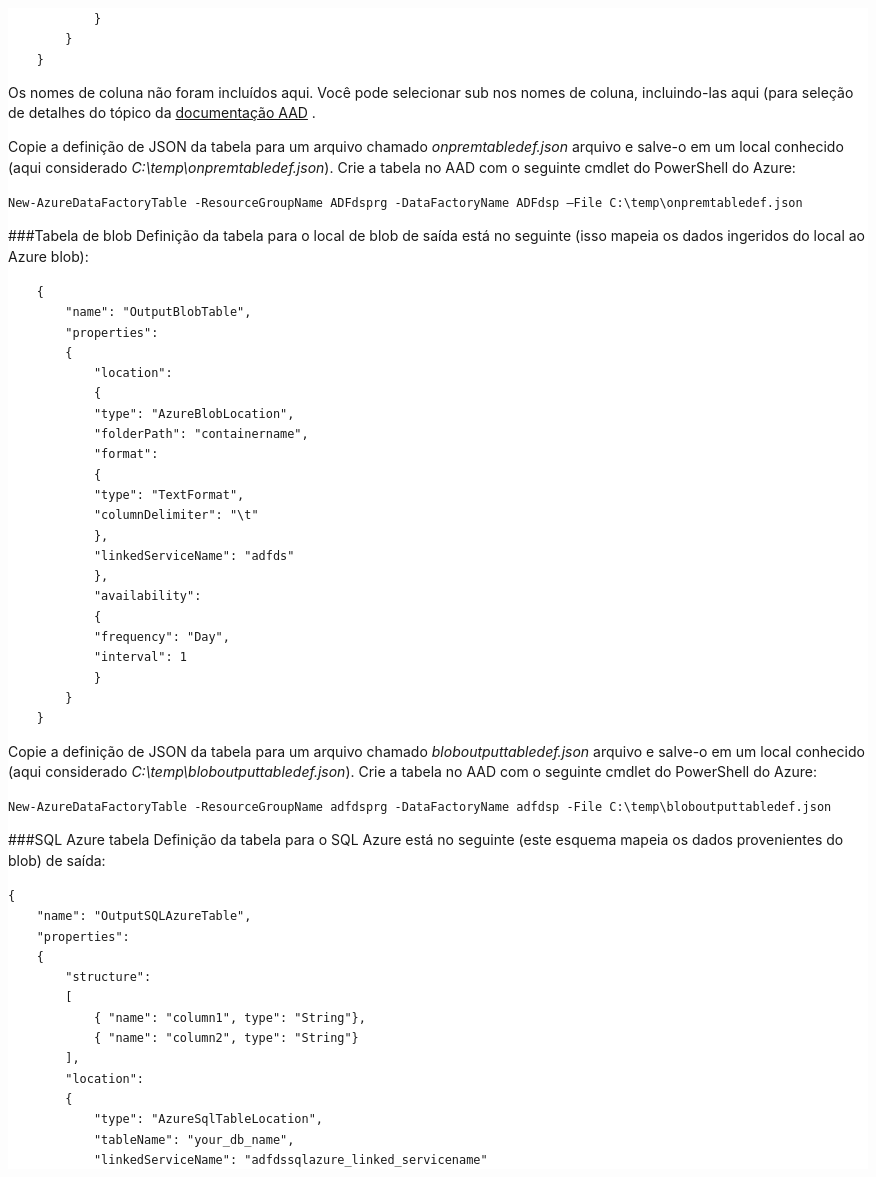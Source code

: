                 }
            }
        }

Os nomes de coluna não foram incluídos aqui. Você pode selecionar sub nos nomes de coluna, incluindo-las aqui (para seleção de detalhes do tópico da [documentação AAD](../data-factory/data-factory-data-movement-activities.md ) .

Copie a definição de JSON da tabela para um arquivo chamado *onpremtabledef.json* arquivo e salve-o em um local conhecido (aqui considerado *C:\temp\onpremtabledef.json*). Crie a tabela no AAD com o seguinte cmdlet do PowerShell do Azure:

    New-AzureDataFactoryTable -ResourceGroupName ADFdsprg -DataFactoryName ADFdsp –File C:\temp\onpremtabledef.json


###<a name="adf-table-blob-store"></a>Tabela de blob
Definição da tabela para o local de blob de saída está no seguinte (isso mapeia os dados ingeridos do local ao Azure blob):

        {
            "name": "OutputBlobTable",
            "properties":
            {
                "location":
                {
                "type": "AzureBlobLocation",
                "folderPath": "containername",
                "format":
                {
                "type": "TextFormat",
                "columnDelimiter": "\t"
                },
                "linkedServiceName": "adfds"
                },
                "availability":
                {
                "frequency": "Day",
                "interval": 1
                }
            }
        }

Copie a definição de JSON da tabela para um arquivo chamado *bloboutputtabledef.json* arquivo e salve-o em um local conhecido (aqui considerado *C:\temp\bloboutputtabledef.json*). Crie a tabela no AAD com o seguinte cmdlet do PowerShell do Azure:

    New-AzureDataFactoryTable -ResourceGroupName adfdsprg -DataFactoryName adfdsp -File C:\temp\bloboutputtabledef.json  

###<a name="adf-table-azure-sq"></a>SQL Azure tabela
Definição da tabela para o SQL Azure está no seguinte (este esquema mapeia os dados provenientes do blob) de saída:

    {
        "name": "OutputSQLAzureTable",
        "properties":
        {
            "structure":
            [
                { "name": "column1", type": "String"},
                { "name": "column2", type": "String"}                
            ],
            "location":
            {
                "type": "AzureSqlTableLocation",
                "tableName": "your_db_name",
                "linkedServiceName": "adfdssqlazure_linked_servicename"